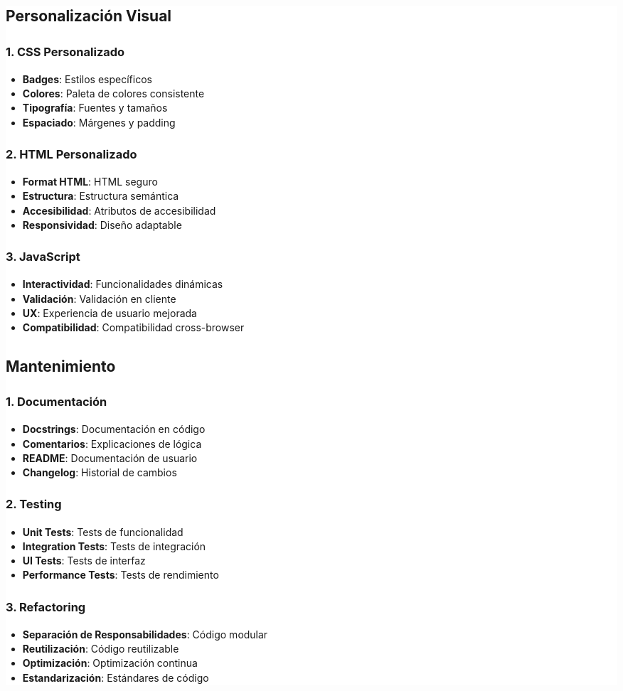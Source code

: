 ## Personalización Visual

### 1. CSS Personalizado
- **Badges**: Estilos específicos
- **Colores**: Paleta de colores consistente
- **Tipografía**: Fuentes y tamaños
- **Espaciado**: Márgenes y padding

### 2. HTML Personalizado
- **Format HTML**: HTML seguro
- **Estructura**: Estructura semántica
- **Accesibilidad**: Atributos de accesibilidad
- **Responsividad**: Diseño adaptable

### 3. JavaScript
- **Interactividad**: Funcionalidades dinámicas
- **Validación**: Validación en cliente
- **UX**: Experiencia de usuario mejorada
- **Compatibilidad**: Compatibilidad cross-browser

## Mantenimiento

### 1. Documentación
- **Docstrings**: Documentación en código
- **Comentarios**: Explicaciones de lógica
- **README**: Documentación de usuario
- **Changelog**: Historial de cambios

### 2. Testing
- **Unit Tests**: Tests de funcionalidad
- **Integration Tests**: Tests de integración
- **UI Tests**: Tests de interfaz
- **Performance Tests**: Tests de rendimiento

### 3. Refactoring
- **Separación de Responsabilidades**: Código modular
- **Reutilización**: Código reutilizable
- **Optimización**: Optimización continua
- **Estandarización**: Estándares de código
